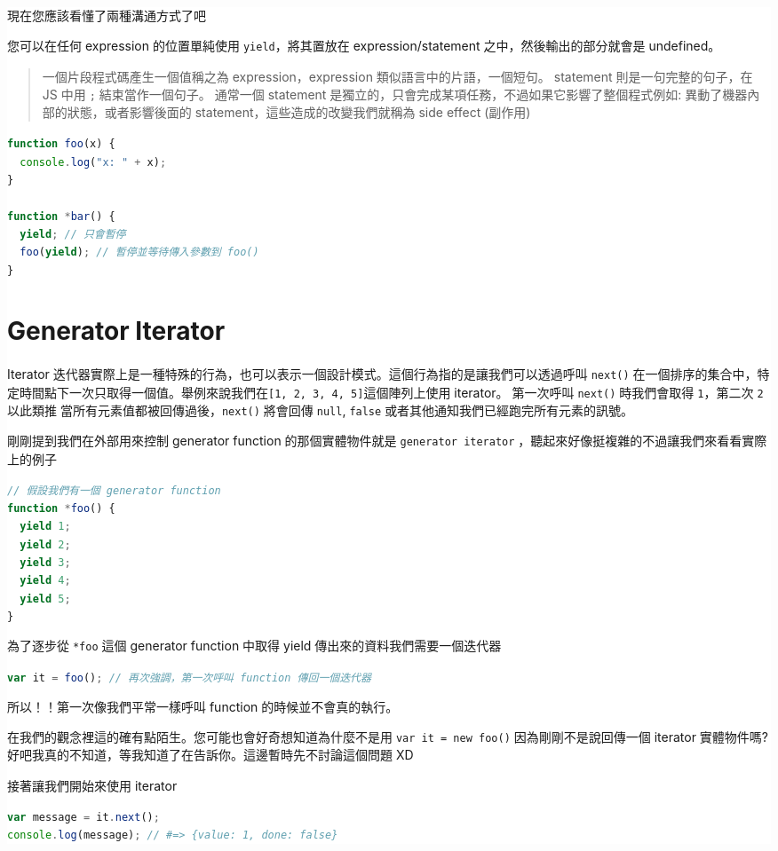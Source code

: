 現在您應該看懂了兩種溝通方式了吧

您可以在任何 expression 的位置單純使用 `yield`，將其置放在 expression/statement 之中，然後輸出的部分就會是 undefined。

> 一個片段程式碼產生一個值稱之為 expression，expression 類似語言中的片語，一個短句。
  statement 則是一句完整的句子，在 JS 中用 `;` 結束當作一個句子。
  通常一個 statement 是獨立的，只會完成某項任務，不過如果它影響了整個程式例如: 異動了機器內部的狀態，或者影響後面的 statement，這些造成的改變我們就稱為 side effect (副作用)

~~~js
function foo(x) {
  console.log("x: " + x);
}

function *bar() {
  yield; // 只會暫停
  foo(yield); // 暫停並等待傳入參數到 foo()
}
~~~

# Generator Iterator
Iterator 迭代器實際上是一種特殊的行為，也可以表示一個設計模式。這個行為指的是讓我們可以透過呼叫 `next()`
在一個排序的集合中，特定時間點下一次只取得一個值。舉例來說我們在`[1, 2, 3, 4, 5]`這個陣列上使用 iterator。
第一次呼叫 `next()` 時我們會取得 `1`，第二次 `2` 以此類推
當所有元素值都被回傳過後，`next()` 將會回傳 `null`, `false` 或者其他通知我們已經跑完所有元素的訊號。

剛剛提到我們在外部用來控制 generator function 的那個實體物件就是 `generator iterator` ，聽起來好像挺複雜的不過讓我們來看看實際上的例子

~~~js
// 假設我們有一個 generator function
function *foo() {
  yield 1;
  yield 2;
  yield 3;
  yield 4;
  yield 5;
}
~~~

為了逐步從 `*foo` 這個 generator function 中取得 yield 傳出來的資料我們需要一個迭代器

~~~js
var it = foo(); // 再次強調，第一次呼叫 function 傳回一個迭代器
~~~

所以！！第一次像我們平常一樣呼叫 function 的時候並不會真的執行。

在我們的觀念裡這的確有點陌生。您可能也會好奇想知道為什麼不是用 `var it = new foo()` 因為剛剛不是說回傳一個 iterator 實體物件嗎? 好吧我真的不知道，等我知道了在告訴你。這邊暫時先不討論這個問題 XD

接著讓我們開始來使用 iterator

~~~js
var message = it.next();
console.log(message); // #=> {value: 1, done: false}
~~~
